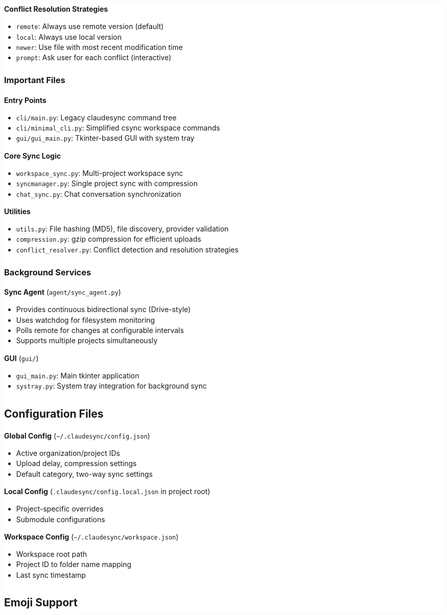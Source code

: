 **Conflict Resolution Strategies**
- `remote`: Always use remote version (default)
- `local`: Always use local version
- `newer`: Use file with most recent modification time
- `prompt`: Ask user for each conflict (interactive)

### Important Files

**Entry Points**
- `cli/main.py`: Legacy claudesync command tree
- `cli/minimal_cli.py`: Simplified csync workspace commands
- `gui/gui_main.py`: Tkinter-based GUI with system tray

**Core Sync Logic**
- `workspace_sync.py`: Multi-project workspace sync
- `syncmanager.py`: Single project sync with compression
- `chat_sync.py`: Chat conversation synchronization

**Utilities**
- `utils.py`: File hashing (MD5), file discovery, provider validation
- `compression.py`: gzip compression for efficient uploads
- `conflict_resolver.py`: Conflict detection and resolution strategies

### Background Services

**Sync Agent** (`agent/sync_agent.py`)
- Provides continuous bidirectional sync (Drive-style)
- Uses watchdog for filesystem monitoring
- Polls remote for changes at configurable intervals
- Supports multiple projects simultaneously

**GUI** (`gui/`)
- `gui_main.py`: Main tkinter application
- `systray.py`: System tray integration for background sync

## Configuration Files

**Global Config** (`~/.claudesync/config.json`)
- Active organization/project IDs
- Upload delay, compression settings
- Default category, two-way sync settings

**Local Config** (`.claudesync/config.local.json` in project root)
- Project-specific overrides
- Submodule configurations

**Workspace Config** (`~/.claudesync/workspace.json`)
- Workspace root path
- Project ID to folder name mapping
- Last sync timestamp

## Emoji Support

